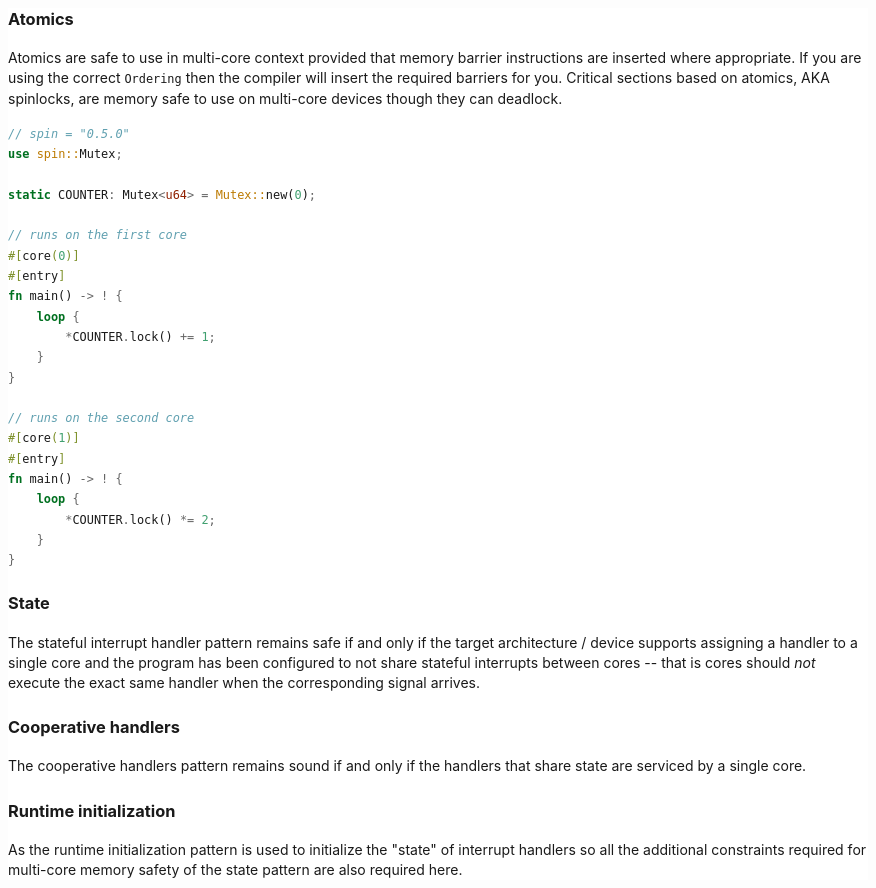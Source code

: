 ### Atomics

Atomics are safe to use in multi-core context provided that memory barrier
instructions are inserted where appropriate. If you are using the correct
`Ordering` then the compiler will insert the required barriers for you. Critical
sections based on atomics, AKA spinlocks, are memory safe to use on multi-core
devices though they can deadlock.

``` rust
// spin = "0.5.0"
use spin::Mutex;

static COUNTER: Mutex<u64> = Mutex::new(0);

// runs on the first core
#[core(0)]
#[entry]
fn main() -> ! {
    loop {
        *COUNTER.lock() += 1;
    }
}

// runs on the second core
#[core(1)]
#[entry]
fn main() -> ! {
    loop {
        *COUNTER.lock() *= 2;
    }
}
```

### State

The stateful interrupt handler pattern remains safe if and only if the target
architecture / device supports assigning a handler to a single core and the
program has been configured to not share stateful interrupts between cores --
that is cores should *not* execute the exact same handler when the corresponding
signal arrives.

### Cooperative handlers

The cooperative handlers pattern remains sound if and only if the handlers that
share state are serviced by a single core.

### Runtime initialization

As the runtime initialization pattern is used to initialize the "state" of
interrupt handlers so all the additional constraints required for multi-core
memory safety of the state pattern are also required here.


[`cortex-m-quickstart`]: https://github.com/rust-embedded/cortex-m-quickstart
[`cortex-m-rt`]:  https://crates.io/crates/cortex-m-rt/0.6.7
[this repository]: https://github.com/rust-embedded/embedonomicon
